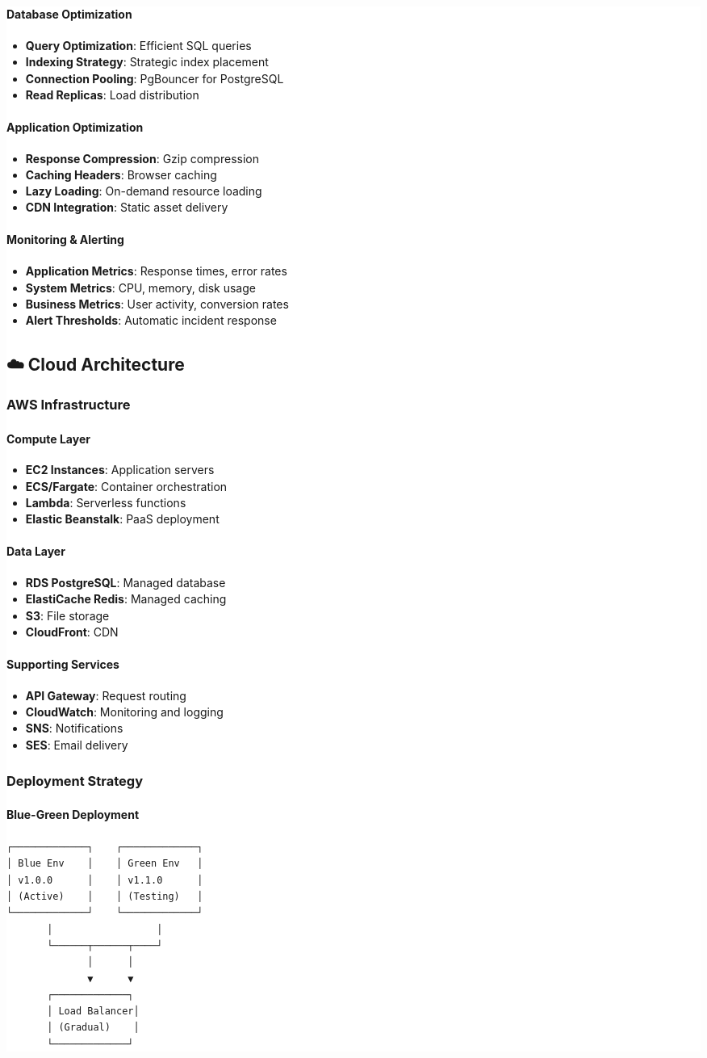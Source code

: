 #### Database Optimization
- **Query Optimization**: Efficient SQL queries
- **Indexing Strategy**: Strategic index placement
- **Connection Pooling**: PgBouncer for PostgreSQL
- **Read Replicas**: Load distribution

#### Application Optimization
- **Response Compression**: Gzip compression
- **Caching Headers**: Browser caching
- **Lazy Loading**: On-demand resource loading
- **CDN Integration**: Static asset delivery

#### Monitoring & Alerting
- **Application Metrics**: Response times, error rates
- **System Metrics**: CPU, memory, disk usage
- **Business Metrics**: User activity, conversion rates
- **Alert Thresholds**: Automatic incident response

## ☁️ Cloud Architecture

### AWS Infrastructure

#### Compute Layer
- **EC2 Instances**: Application servers
- **ECS/Fargate**: Container orchestration
- **Lambda**: Serverless functions
- **Elastic Beanstalk**: PaaS deployment

#### Data Layer
- **RDS PostgreSQL**: Managed database
- **ElastiCache Redis**: Managed caching
- **S3**: File storage
- **CloudFront**: CDN

#### Supporting Services
- **API Gateway**: Request routing
- **CloudWatch**: Monitoring and logging
- **SNS**: Notifications
- **SES**: Email delivery

### Deployment Strategy

#### Blue-Green Deployment
```
┌─────────────┐    ┌─────────────┐
│ Blue Env    │    │ Green Env   │
│ v1.0.0      │    │ v1.1.0      │
│ (Active)    │    │ (Testing)   │
└─────────────┘    └─────────────┘
       │                  │
       └──────┬──────┬────┘
              │      │
              ▼      ▼
       ┌─────────────┐
       │ Load Balancer│
       │ (Gradual)    │
       └─────────────┘
```
